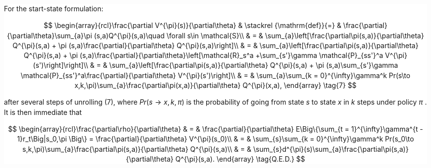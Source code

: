 For the start-state formulation:

$$
\begin{array}{rcl}\frac{\partial V^{\pi}(s)}{\partial\theta} & \stackrel {\mathrm{def}}{=} & \frac{\partial}{\partial\theta}\sum_{a}\pi (s,a)Q^{\pi}(s,a)\quad \forall s\in \mathcal{S}\\ & = & \sum_{a}\left[\frac{\partial\pi(s,a)}{\partial\theta} Q^{\pi}(s,a) + \pi (s,a)\frac{\partial}{\partial\theta} Q^{\pi}(s,a)\right]\\ & = & \sum_{a}\left[\frac{\partial\pi(s,a)}{\partial\theta} Q^{\pi}(s,a) + \pi (s,a)\frac{\partial}{\partial\theta}\left[\mathcal{R}_s^a +\sum_{s'}\gamma \mathcal{P}_{ss'}^a V^{\pi}(s')\right]\right]\\ & = & \sum_{a}\left[\frac{\partial\pi(s,a)}{\partial\theta} Q^{\pi}(s,a) + \pi (s,a)\sum_{s'}\gamma \mathcal{P}_{ss'}^a\frac{\partial}{\partial\theta} V^{\pi}(s')\right]\\ & = & \sum_{a}\sum_{k = 0}^{\infty}\gamma^k Pr(s\to x,k,\pi)\sum_{a}\frac{\partial\pi(x,a)}{\partial\theta} Q^{\pi}(x,a), \end{array} \tag{7}
$$

after several steps of unrolling (7), where $Pr(s\to x,k,\pi)$ is the probability of going from state $s$ to state $x$ in $k$ steps under policy $\pi$ . It is then immediate that

$$
\begin{array}{rcl}\frac{\partial\rho}{\partial\theta} & = & \frac{\partial}{\partial\theta} E\Big\{\sum_{t = 1}^{\infty}\gamma^{t - 1}r_t\Big|s_0,\pi \Big\} = \frac{\partial}{\partial\theta} V^{\pi}(s_0)\\ & = & \sum_{s}\sum_{k = 0}^{\infty}\gamma^k Pr(s_0\to s,k,\pi)\sum_{a}\frac{\partial\pi(s,a)}{\partial\theta} Q^{\pi}(s,a)\\ & = & \sum_{s}d^{\pi}(s)\sum_{a}\frac{\partial\pi(s,a)}{\partial\theta} Q^{\pi}(s,a). \end{array} \tag{Q.E.D.}
$$
